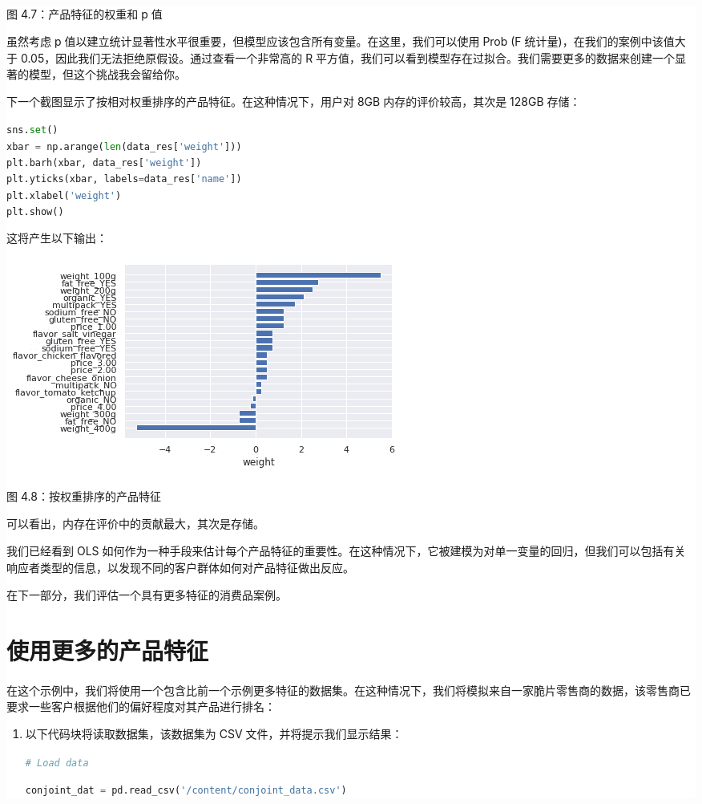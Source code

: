 图 4.7：产品特征的权重和 p 值

虽然考虑 p 值以建立统计显著性水平很重要，但模型应该包含所有变量。在这里，我们可以使用 Prob (F 统计量)，在我们的案例中该值大于 0.05，因此我们无法拒绝原假设。通过查看一个非常高的 R 平方值，我们可以看到模型存在过拟合。我们需要更多的数据来创建一个显著的模型，但这个挑战我会留给你。

下一个截图显示了按相对权重排序的产品特征。在这种情况下，用户对 8GB 内存的评价较高，其次是 128GB 存储：

```py
sns.set()
xbar = np.arange(len(data_res['weight']))
plt.barh(xbar, data_res['weight'])
plt.yticks(xbar, labels=data_res['name'])
plt.xlabel('weight')
plt.show()
```

这将产生以下输出：

![图 4.8：按权重排序的产品特征](img/B19026_04_8.jpg)

图 4.8：按权重排序的产品特征

可以看出，内存在评价中的贡献最大，其次是存储。

我们已经看到 OLS 如何作为一种手段来估计每个产品特征的重要性。在这种情况下，它被建模为对单一变量的回归，但我们可以包括有关响应者类型的信息，以发现不同的客户群体如何对产品特征做出反应。

在下一部分，我们评估一个具有更多特征的消费品案例。

# 使用更多的产品特征

在这个示例中，我们将使用一个包含比前一个示例更多特征的数据集。在这种情况下，我们将模拟来自一家脆片零售商的数据，该零售商已要求一些客户根据他们的偏好程度对其产品进行排名：

1.  以下代码块将读取数据集，该数据集为 CSV 文件，并将提示我们显示结果：

    ```py
    # Load data
    ```

    ```py
    conjoint_dat = pd.read_csv('/content/conjoint_data.csv')
    ```
